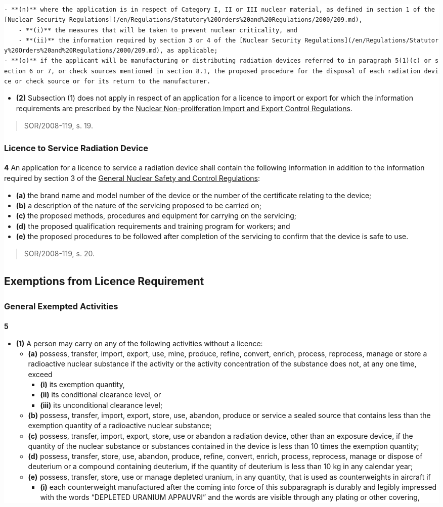 	- **(n)** where the application is in respect of Category I, II or III nuclear material, as defined in section 1 of the [Nuclear Security Regulations](/en/Regulations/Statutory%20Orders%20and%20Regulations/2000/209.md),
		- **(i)** the measures that will be taken to prevent nuclear criticality, and
		- **(ii)** the information required by section 3 or 4 of the [Nuclear Security Regulations](/en/Regulations/Statutory%20Orders%20and%20Regulations/2000/209.md), as applicable;
	- **(o)** if the applicant will be manufacturing or distributing radiation devices referred to in paragraph 5(1)(c) or section 6 or 7, or check sources mentioned in section 8.1, the proposed procedure for the disposal of each radiation device or check source or for its return to the manufacturer.

- **(2)** Subsection (1) does not apply in respect of an application for a licence to import or export for which the information requirements are prescribed by the [Nuclear Non-proliferation Import and Export Control Regulations](/en/Regulations/Statutory%20Orders%20and%20Regulations/2000/210.md).
> SOR/2008-119, s. 19.





### Licence to Service Radiation Device


**4** An application for a licence to service a radiation device shall contain the following information in addition to the information required by section 3 of the [General Nuclear Safety and Control Regulations](/en/Regulations/Statutory%20Orders%20and%20Regulations/2000/202.md):
- **(a)** the brand name and model number of the device or the number of the certificate relating to the device;
- **(b)** a description of the nature of the servicing proposed to be carried on;
- **(c)** the proposed methods, procedures and equipment for carrying on the servicing;
- **(d)** the proposed qualification requirements and training program for workers; and
- **(e)** the proposed procedures to be followed after completion of the servicing to confirm that the device is safe to use.
> SOR/2008-119, s. 20.





## Exemptions from Licence Requirement



### General Exempted Activities


**5** 

- **(1)** A person may carry on any of the following activities without a licence:
	- **(a)** possess, transfer, import, export, use, mine, produce, refine, convert, enrich, process, reprocess, manage or store a radioactive nuclear substance if the activity or the activity concentration of the substance does not, at any one time, exceed
		- **(i)** its exemption quantity,
		- **(ii)** its conditional clearance level, or
		- **(iii)** its unconditional clearance level;
	- **(b)** possess, transfer, import, export, store, use, abandon, produce or service a sealed source that contains less than the exemption quantity of a radioactive nuclear substance;
	- **(c)** possess, transfer, import, export, store, use or abandon a radiation device, other than an exposure device, if the quantity of the nuclear substance or substances contained in the device is less than 10 times the exemption quantity;
	- **(d)** possess, transfer, store, use, abandon, produce, refine, convert, enrich, process, reprocess, manage or dispose of deuterium or a compound containing deuterium, if the quantity of deuterium is less than 10 kg in any calendar year;
	- **(e)** possess, transfer, store, use or manage depleted uranium, in any quantity, that is used as counterweights in aircraft if
		- **(i)** each counterweight manufactured after the coming into force of this subparagraph is durably and legibly impressed with the words “DEPLETED URANIUM APPAUVRI” and the words are visible through any plating or other covering,